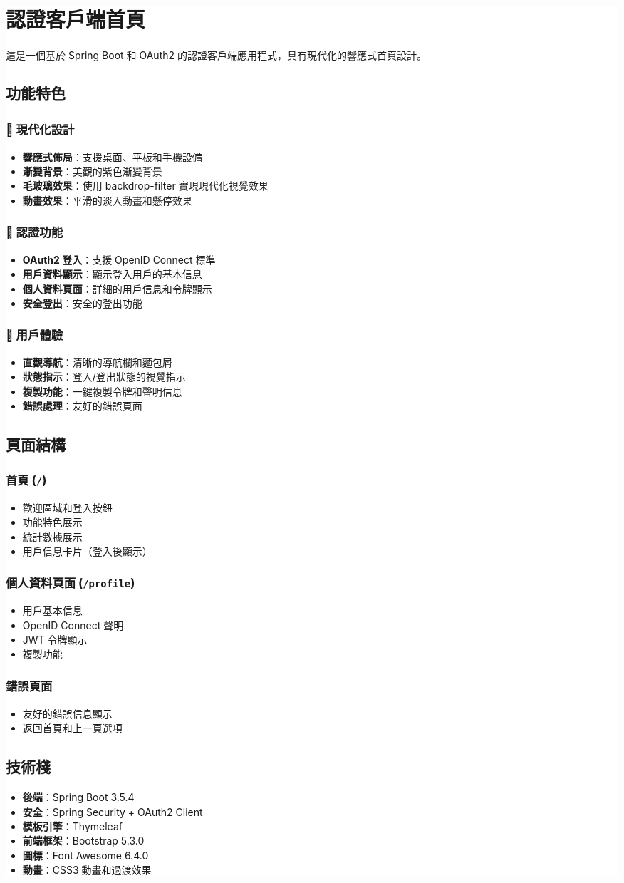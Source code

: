 # 認證客戶端首頁

這是一個基於 Spring Boot 和 OAuth2 的認證客戶端應用程式，具有現代化的響應式首頁設計。

## 功能特色

### 🎨 現代化設計
- **響應式佈局**：支援桌面、平板和手機設備
- **漸變背景**：美觀的紫色漸變背景
- **毛玻璃效果**：使用 backdrop-filter 實現現代化視覺效果
- **動畫效果**：平滑的淡入動畫和懸停效果

### 🔐 認證功能
- **OAuth2 登入**：支援 OpenID Connect 標準
- **用戶資料顯示**：顯示登入用戶的基本信息
- **個人資料頁面**：詳細的用戶信息和令牌顯示
- **安全登出**：安全的登出功能

### 📱 用戶體驗
- **直觀導航**：清晰的導航欄和麵包屑
- **狀態指示**：登入/登出狀態的視覺指示
- **複製功能**：一鍵複製令牌和聲明信息
- **錯誤處理**：友好的錯誤頁面

## 頁面結構

### 首頁 (`/`)
- 歡迎區域和登入按鈕
- 功能特色展示
- 統計數據展示
- 用戶信息卡片（登入後顯示）

### 個人資料頁面 (`/profile`)
- 用戶基本信息
- OpenID Connect 聲明
- JWT 令牌顯示
- 複製功能

### 錯誤頁面
- 友好的錯誤信息顯示
- 返回首頁和上一頁選項

## 技術棧

- **後端**：Spring Boot 3.5.4
- **安全**：Spring Security + OAuth2 Client
- **模板引擎**：Thymeleaf
- **前端框架**：Bootstrap 5.3.0
- **圖標**：Font Awesome 6.4.0
- **動畫**：CSS3 動畫和過渡效果
